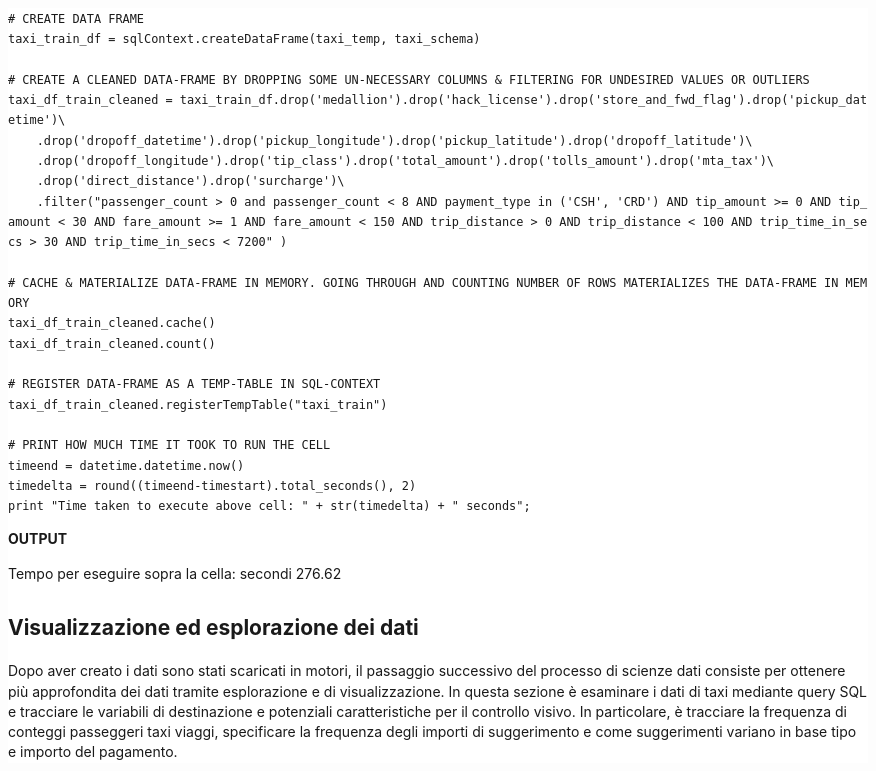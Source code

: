         
    # CREATE DATA FRAME
    taxi_train_df = sqlContext.createDataFrame(taxi_temp, taxi_schema)
    
    # CREATE A CLEANED DATA-FRAME BY DROPPING SOME UN-NECESSARY COLUMNS & FILTERING FOR UNDESIRED VALUES OR OUTLIERS
    taxi_df_train_cleaned = taxi_train_df.drop('medallion').drop('hack_license').drop('store_and_fwd_flag').drop('pickup_datetime')\
        .drop('dropoff_datetime').drop('pickup_longitude').drop('pickup_latitude').drop('dropoff_latitude')\
        .drop('dropoff_longitude').drop('tip_class').drop('total_amount').drop('tolls_amount').drop('mta_tax')\
        .drop('direct_distance').drop('surcharge')\
        .filter("passenger_count > 0 and passenger_count < 8 AND payment_type in ('CSH', 'CRD') AND tip_amount >= 0 AND tip_amount < 30 AND fare_amount >= 1 AND fare_amount < 150 AND trip_distance > 0 AND trip_distance < 100 AND trip_time_in_secs > 30 AND trip_time_in_secs < 7200" )
    
    # CACHE & MATERIALIZE DATA-FRAME IN MEMORY. GOING THROUGH AND COUNTING NUMBER OF ROWS MATERIALIZES THE DATA-FRAME IN MEMORY
    taxi_df_train_cleaned.cache()
    taxi_df_train_cleaned.count()
    
    # REGISTER DATA-FRAME AS A TEMP-TABLE IN SQL-CONTEXT
    taxi_df_train_cleaned.registerTempTable("taxi_train")
    
    # PRINT HOW MUCH TIME IT TOOK TO RUN THE CELL
    timeend = datetime.datetime.now()
    timedelta = round((timeend-timestart).total_seconds(), 2) 
    print "Time taken to execute above cell: " + str(timedelta) + " seconds"; 


**OUTPUT**

Tempo per eseguire sopra la cella: secondi 276.62


## <a name="data-exploration--visualization"></a>Visualizzazione ed esplorazione dei dati 

Dopo aver creato i dati sono stati scaricati in motori, il passaggio successivo del processo di scienze dati consiste per ottenere più approfondita dei dati tramite esplorazione e di visualizzazione. In questa sezione è esaminare i dati di taxi mediante query SQL e tracciare le variabili di destinazione e potenziali caratteristiche per il controllo visivo. In particolare, è tracciare la frequenza di conteggi passeggeri taxi viaggi, specificare la frequenza degli importi di suggerimento e come suggerimenti variano in base tipo e importo del pagamento.
